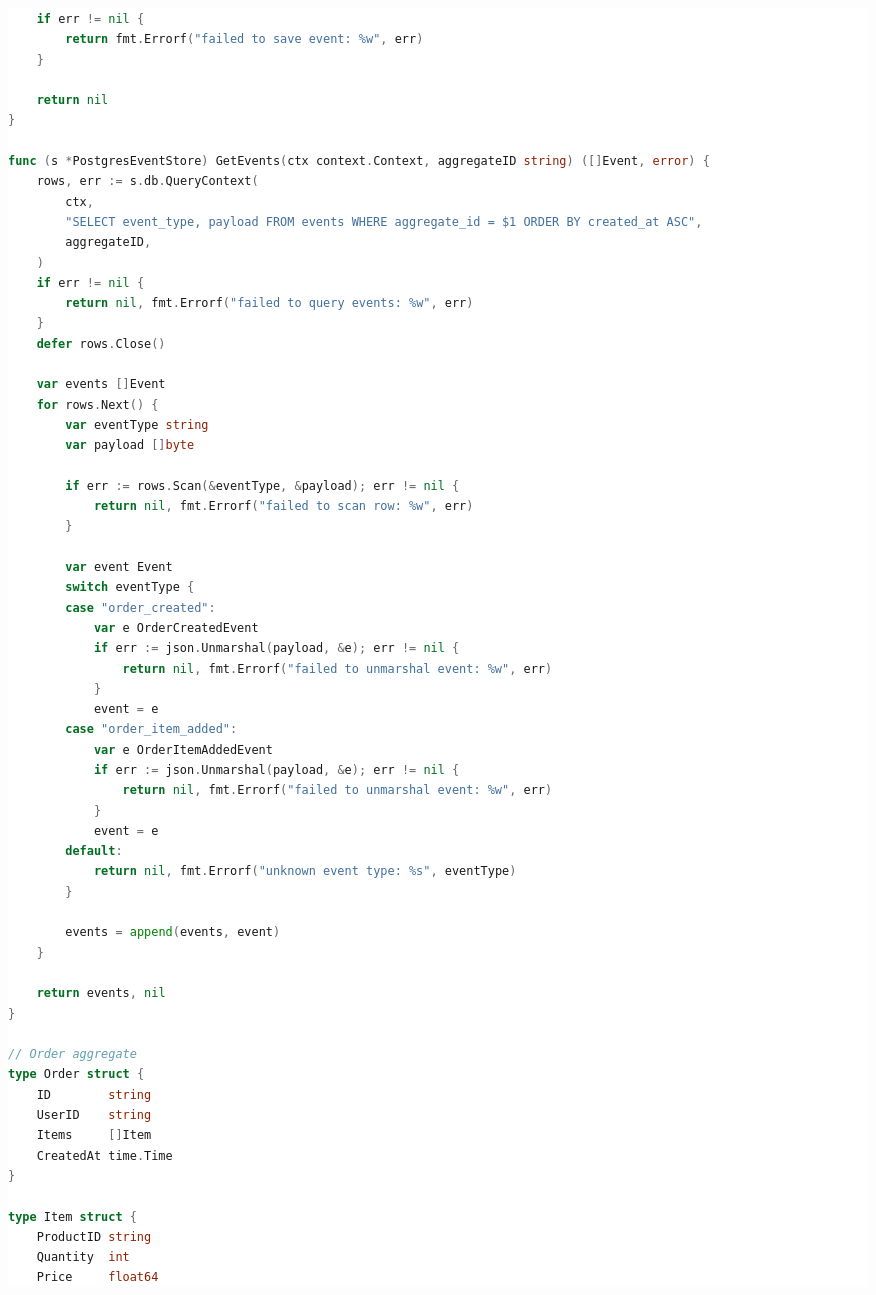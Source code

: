 ```go
    if err != nil {
        return fmt.Errorf("failed to save event: %w", err)
    }

    return nil
}

func (s *PostgresEventStore) GetEvents(ctx context.Context, aggregateID string) ([]Event, error) {
    rows, err := s.db.QueryContext(
        ctx,
        "SELECT event_type, payload FROM events WHERE aggregate_id = $1 ORDER BY created_at ASC",
        aggregateID,
    )
    if err != nil {
        return nil, fmt.Errorf("failed to query events: %w", err)
    }
    defer rows.Close()

    var events []Event
    for rows.Next() {
        var eventType string
        var payload []byte

        if err := rows.Scan(&eventType, &payload); err != nil {
            return nil, fmt.Errorf("failed to scan row: %w", err)
        }

        var event Event
        switch eventType {
        case "order_created":
            var e OrderCreatedEvent
            if err := json.Unmarshal(payload, &e); err != nil {
                return nil, fmt.Errorf("failed to unmarshal event: %w", err)
            }
            event = e
        case "order_item_added":
            var e OrderItemAddedEvent
            if err := json.Unmarshal(payload, &e); err != nil {
                return nil, fmt.Errorf("failed to unmarshal event: %w", err)
            }
            event = e
        default:
            return nil, fmt.Errorf("unknown event type: %s", eventType)
        }

        events = append(events, event)
    }

    return events, nil
}

// Order aggregate
type Order struct {
    ID        string
    UserID    string
    Items     []Item
    CreatedAt time.Time
}

type Item struct {
    ProductID string
    Quantity  int
    Price     float64
```